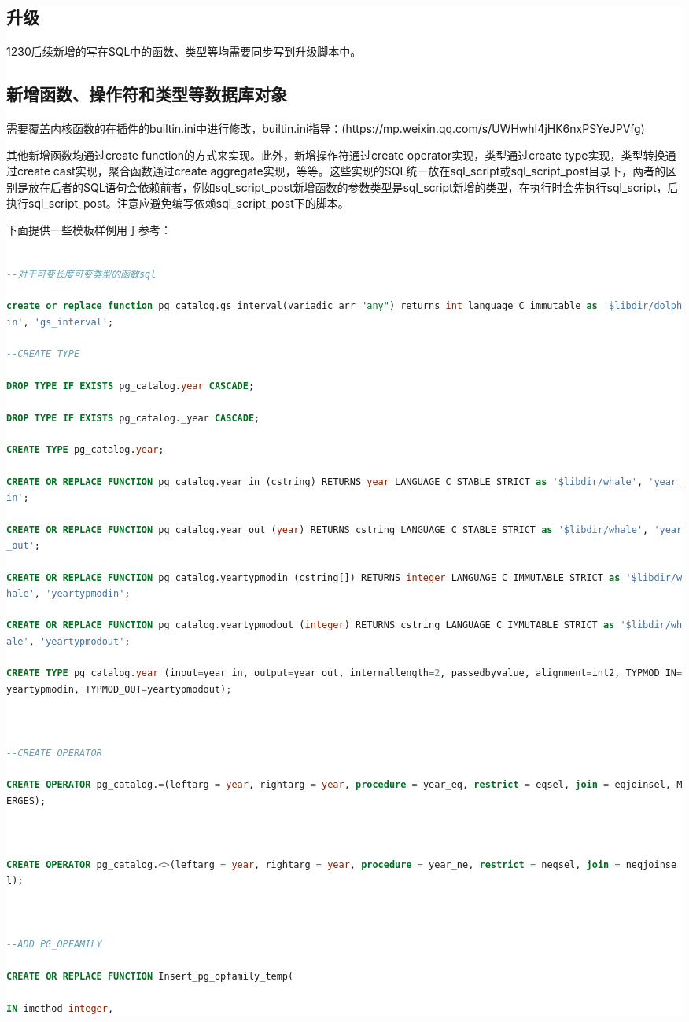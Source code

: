 ## 升级

1230后续新增的写在SQL中的函数、类型等均需要同步写到升级脚本中。


## 新增函数、操作符和类型等数据库对象

需要覆盖内核函数的在插件的builtin.ini中进行修改，builtin.ini指导：(https://mp.weixin.qq.com/s/UWHwhI4jHK6nxPSYeJPVfg)

其他新增函数均通过create function的方式来实现。此外，新增操作符通过create operator实现，类型通过create type实现，类型转换通过create cast实现，聚合函数通过create aggregate实现，等等。这些实现的SQL统一放在sql_script或sql_script_post目录下，两者的区别是放在后者的SQL语句会依赖前者，例如sql_script_post新增函数的参数类型是sql_script新增的类型，在执行时会先执行sql_script，后执行sql_script_post。注意应避免编写依赖sql_script_post下的脚本。


下面提供一些模板样例用于参考：

```sql

--对于可变长度可变类型的函数sql

create or replace function pg_catalog.gs_interval(variadic arr "any") returns int language C immutable as '$libdir/dolphin', 'gs_interval';

--CREATE TYPE

DROP TYPE IF EXISTS pg_catalog.year CASCADE;

DROP TYPE IF EXISTS pg_catalog._year CASCADE;

CREATE TYPE pg_catalog.year;

CREATE OR REPLACE FUNCTION pg_catalog.year_in (cstring) RETURNS year LANGUAGE C STABLE STRICT as '$libdir/whale', 'year_in';

CREATE OR REPLACE FUNCTION pg_catalog.year_out (year) RETURNS cstring LANGUAGE C STABLE STRICT as '$libdir/whale', 'year_out';

CREATE OR REPLACE FUNCTION pg_catalog.yeartypmodin (cstring[]) RETURNS integer LANGUAGE C IMMUTABLE STRICT as '$libdir/whale', 'yeartypmodin';

CREATE OR REPLACE FUNCTION pg_catalog.yeartypmodout (integer) RETURNS cstring LANGUAGE C IMMUTABLE STRICT as '$libdir/whale', 'yeartypmodout';

CREATE TYPE pg_catalog.year (input=year_in, output=year_out, internallength=2, passedbyvalue, alignment=int2, TYPMOD_IN=yeartypmodin, TYPMOD_OUT=yeartypmodout);

 

--CREATE OPERATOR

CREATE OPERATOR pg_catalog.=(leftarg = year, rightarg = year, procedure = year_eq, restrict = eqsel, join = eqjoinsel, MERGES);

 

CREATE OPERATOR pg_catalog.<>(leftarg = year, rightarg = year, procedure = year_ne, restrict = neqsel, join = neqjoinsel);

 

--ADD PG_OPFAMILY

CREATE OR REPLACE FUNCTION Insert_pg_opfamily_temp(

IN imethod integer,
```